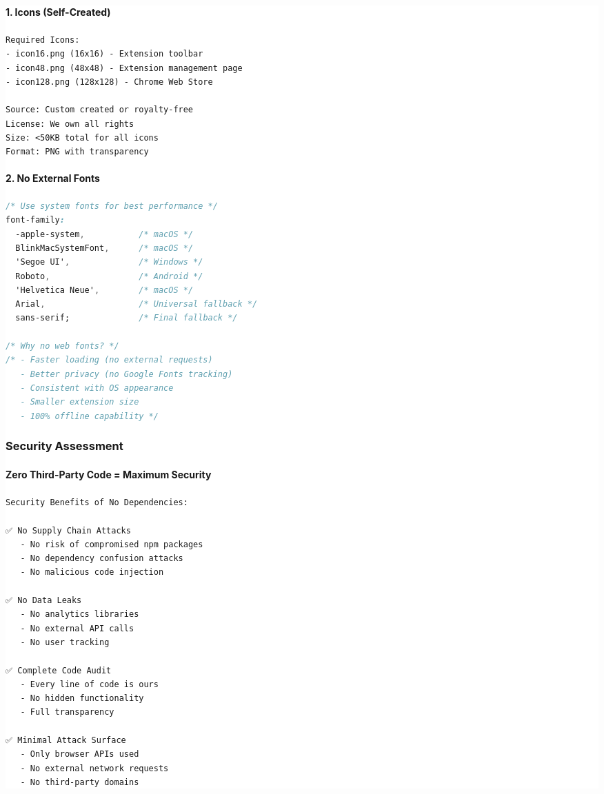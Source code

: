 #### 1. Icons (Self-Created)
```
Required Icons:
- icon16.png (16x16) - Extension toolbar
- icon48.png (48x48) - Extension management page  
- icon128.png (128x128) - Chrome Web Store

Source: Custom created or royalty-free
License: We own all rights
Size: <50KB total for all icons
Format: PNG with transparency
```

#### 2. No External Fonts
```css
/* Use system fonts for best performance */
font-family: 
  -apple-system,           /* macOS */
  BlinkMacSystemFont,      /* macOS */
  'Segoe UI',              /* Windows */
  Roboto,                  /* Android */
  'Helvetica Neue',        /* macOS */
  Arial,                   /* Universal fallback */
  sans-serif;              /* Final fallback */

/* Why no web fonts? */
/* - Faster loading (no external requests)
   - Better privacy (no Google Fonts tracking)
   - Consistent with OS appearance
   - Smaller extension size
   - 100% offline capability */
```

### Security Assessment

#### Zero Third-Party Code = Maximum Security
```
Security Benefits of No Dependencies:

✅ No Supply Chain Attacks
   - No risk of compromised npm packages
   - No dependency confusion attacks
   - No malicious code injection

✅ No Data Leaks
   - No analytics libraries
   - No external API calls
   - No user tracking

✅ Complete Code Audit
   - Every line of code is ours
   - No hidden functionality
   - Full transparency

✅ Minimal Attack Surface
   - Only browser APIs used
   - No external network requests
   - No third-party domains
```
